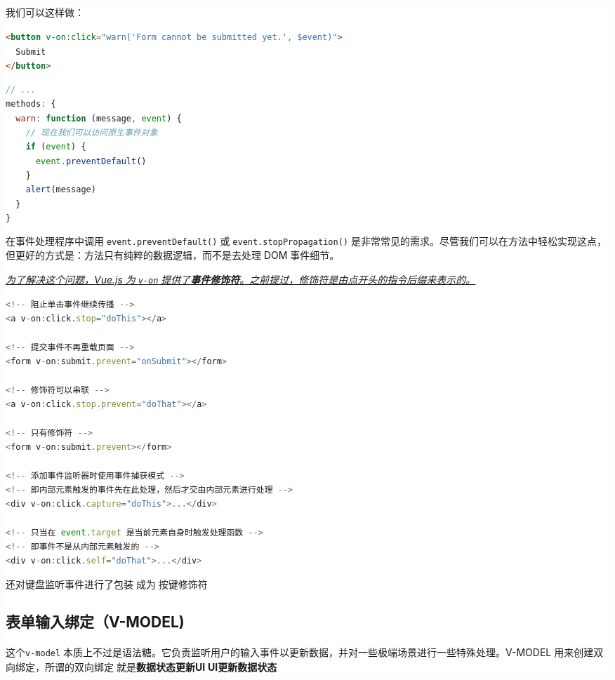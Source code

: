 我们可以这样做：

```html
<button v-on:click="warn('Form cannot be submitted yet.', $event)">
  Submit
</button>
```

```js
// ...
methods: {
  warn: function (message, event) {
    // 现在我们可以访问原生事件对象
    if (event) {
      event.preventDefault()
    }
    alert(message)
  }
}
```

在事件处理程序中调用 `event.preventDefault()` 或 `event.stopPropagation()` 是非常常见的需求。尽管我们可以在方法中轻松实现这点，但更好的方式是：方法只有纯粹的数据逻辑，而不是去处理 DOM 事件细节。

*<u>为了解决这个问题，Vue.js 为 `v-on` 提供了**事件修饰符**。之前提过，修饰符是由点开头的指令后缀来表示的。</u>*

```js
<!-- 阻止单击事件继续传播 -->
<a v-on:click.stop="doThis"></a>

<!-- 提交事件不再重载页面 -->
<form v-on:submit.prevent="onSubmit"></form>

<!-- 修饰符可以串联 -->
<a v-on:click.stop.prevent="doThat"></a>

<!-- 只有修饰符 -->
<form v-on:submit.prevent></form>

<!-- 添加事件监听器时使用事件捕获模式 -->
<!-- 即内部元素触发的事件先在此处理，然后才交由内部元素进行处理 -->
<div v-on:click.capture="doThis">...</div>

<!-- 只当在 event.target 是当前元素自身时触发处理函数 -->
<!-- 即事件不是从内部元素触发的 -->
<div v-on:click.self="doThat">...</div>
```

还对键盘监听事件进行了包装 成为 按键修饰符



## 表单输入绑定（V-MODEL)

这个`v-model` 本质上不过是语法糖。它负责监听用户的输入事件以更新数据，并对一些极端场景进行一些特殊处理。V-MODEL  用来创建双向绑定，所谓的双向绑定 就是**数据状态更新UI** **UI更新数据状态**
